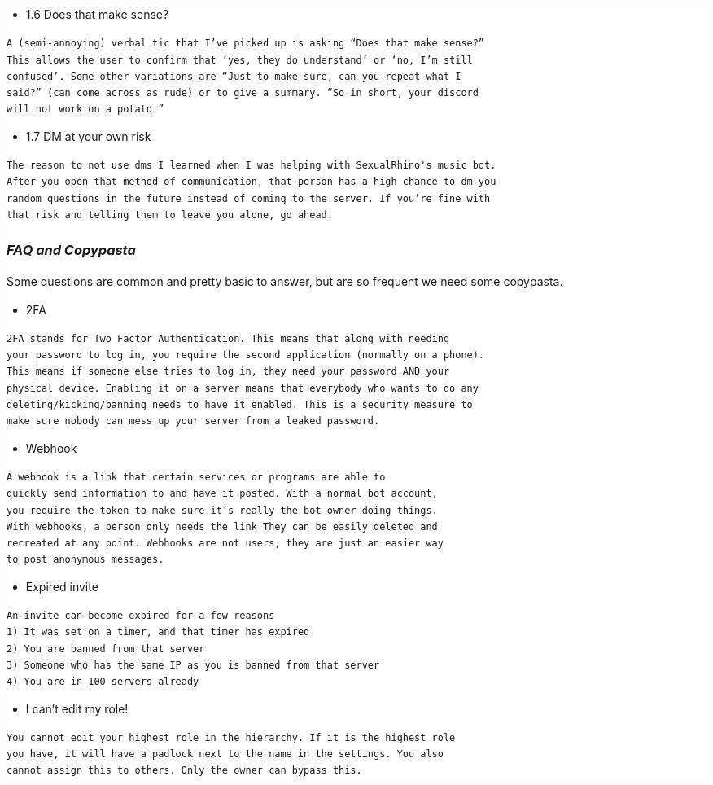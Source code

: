 * 1.6 Does that make sense?

```
A (semi-annoying) verbal tic that I’ve picked up is asking “Does that make sense?” 
This allows the user to confirm that ‘yes, they do understand’ or ‘no, I’m still 
confused’. Some other variations are “Just to make sure, can you repeat what I 
said?” (can come across as rude) or to give a summary. “So in short, your discord
will not work on a potato.”
```

* 1.7 DM at your own risk

```
The reason to not use dms I learned when I was helping with SexualRhino's music bot.
After you open that method of communication, that person has a high chance to dm you
random questions in the future instead of coming to the server. If you’re fine with
that risk and telling them to leave you alone, go ahead.
```

### _FAQ and Copypasta_
Some questions are common and pretty basic to answer, but are so frequent we need some copypasta.

* 2FA

```
2FA stands for Two Factor Authentication. This means that along with needing
your password to log in, you require the second application (normally on a phone).
This means if someone else tries to log in, they need your password AND your
physical device. Enabling it on a server means that everybody who wants to do any
deleting/kicking/banning needs to have it enabled. This is a security measure to
make sure nobody can mess up your server from a leaked password.
```

* Webhook

```
A webhook is a link that certain services or programs are able to 
quickly send information to and have it posted. With a normal bot account,
you require the token to make sure it’s really the bot owner doing things. 
With webhooks, a person only needs the link They can be easily deleted and 
recreated at any point. Webhooks are not users, they are just an easier way 
to post anonymous messages.
```

* Expired invite

```
An invite can become expired for a few reasons
1) It was set on a timer, and that timer has expired
2) You are banned from that server
3) Someone who has the same IP as you is banned from that server
4) You are in 100 servers already
```

* I can’t edit my role!

```
You cannot edit your highest role in the hierarchy. If it is the highest role
you have, it will have a padlock next to the name in the settings. You also 
cannot assign this to others. Only the owner can bypass this.
```
